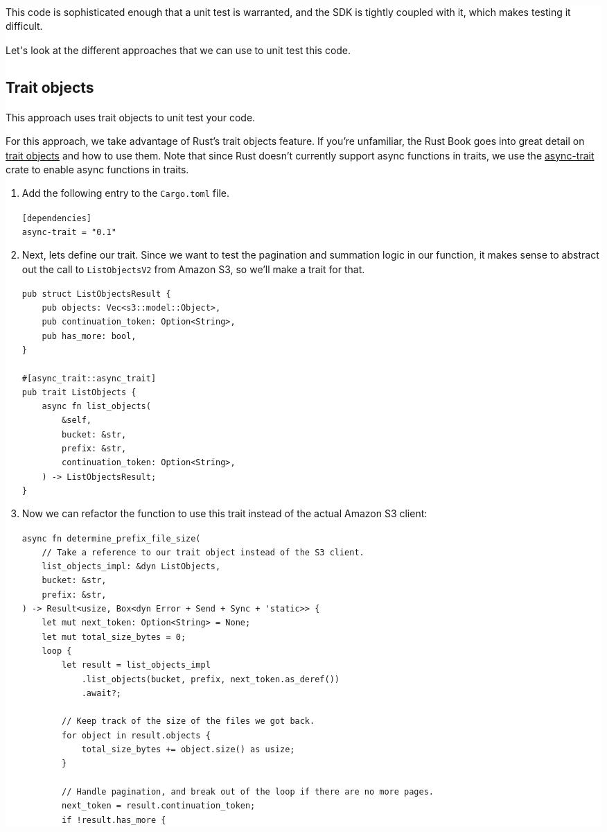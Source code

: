 This code is sophisticated enough that a unit test is warranted, and the SDK is tightly coupled with it, which makes testing it difficult\.

Let's look at the different approaches that we can use to unit test this code\.

## Trait objects<a name="testing-1"></a>

This approach uses trait objects to unit test your code\.

For this approach, we take advantage of Rust’s trait objects feature\. If you’re unfamiliar, the Rust Book goes into great detail on [trait objects](https://doc.rust-lang.org/book/ch17-02-trait-objects.html) and how to use them\. Note that since Rust doesn’t currently support async functions in traits, we use the [async\-trait](https://crates.io/crates/async-trait) crate to enable async functions in traits\.

1. Add the following entry to the `Cargo.toml` file\.

   ```
   [dependencies]
   async-trait = "0.1"
   ```

1. Next, lets define our trait\. Since we want to test the pagination and summation logic in our function, it makes sense to abstract out the call to `ListObjectsV2` from Amazon S3, so we’ll make a trait for that\.

   ```
   pub struct ListObjectsResult {
       pub objects: Vec<s3::model::Object>,
       pub continuation_token: Option<String>,
       pub has_more: bool,
   }
   
   #[async_trait::async_trait]
   pub trait ListObjects {
       async fn list_objects(
           &self,
           bucket: &str,
           prefix: &str,
           continuation_token: Option<String>,
       ) -> ListObjectsResult;
   }
   ```

1. Now we can refactor the function to use this trait instead of the actual Amazon S3 client:

   ```
   async fn determine_prefix_file_size(
       // Take a reference to our trait object instead of the S3 client.
       list_objects_impl: &dyn ListObjects,
       bucket: &str,
       prefix: &str,
   ) -> Result<usize, Box<dyn Error + Send + Sync + 'static>> {
       let mut next_token: Option<String> = None;
       let mut total_size_bytes = 0;
       loop {
           let result = list_objects_impl
               .list_objects(bucket, prefix, next_token.as_deref())
               .await?;
   
           // Keep track of the size of the files we got back.
           for object in result.objects {
               total_size_bytes += object.size() as usize;
           }
   
           // Handle pagination, and break out of the loop if there are no more pages.
           next_token = result.continuation_token;
           if !result.has_more {
   ```